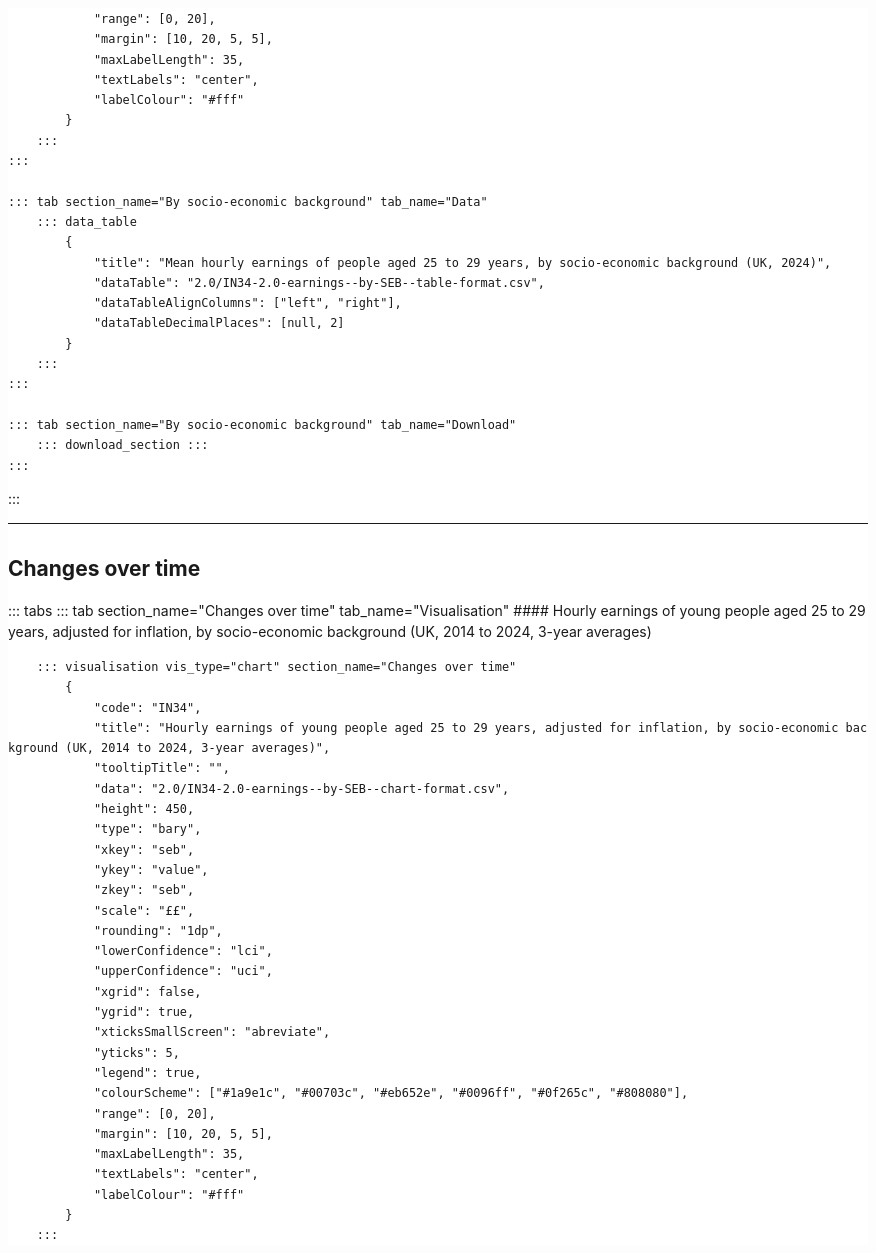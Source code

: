                 "range": [0, 20],
                "margin": [10, 20, 5, 5],
                "maxLabelLength": 35,
                "textLabels": "center",
                "labelColour": "#fff"
            }
        :::
    :::

    ::: tab section_name="By socio-economic background" tab_name="Data"
        ::: data_table
            {
                "title": "Mean hourly earnings of people aged 25 to 29 years, by socio-economic background (UK, 2024)",
                "dataTable": "2.0/IN34-2.0-earnings--by-SEB--table-format.csv",
                "dataTableAlignColumns": ["left", "right"],
                "dataTableDecimalPlaces": [null, 2]
            }
        :::
    :::

    ::: tab section_name="By socio-economic background" tab_name="Download"
        ::: download_section :::
    :::
:::

---

## Changes over time

::: tabs
    ::: tab section_name="Changes over time" tab_name="Visualisation"
        #### Hourly earnings of young people aged 25 to 29 years, adjusted for inflation, by socio-economic background (UK, 2014 to 2024, 3-year averages)
        
        ::: visualisation vis_type="chart" section_name="Changes over time"
            {
                "code": "IN34",
                "title": "Hourly earnings of young people aged 25 to 29 years, adjusted for inflation, by socio-economic background (UK, 2014 to 2024, 3-year averages)",
                "tooltipTitle": "",
                "data": "2.0/IN34-2.0-earnings--by-SEB--chart-format.csv",
                "height": 450,
                "type": "bary",
                "xkey": "seb",
                "ykey": "value",
                "zkey": "seb",
                "scale": "££",
                "rounding": "1dp",
                "lowerConfidence": "lci",
                "upperConfidence": "uci",
                "xgrid": false,
                "ygrid": true,
                "xticksSmallScreen": "abreviate",
                "yticks": 5,
                "legend": true,
                "colourScheme": ["#1a9e1c", "#00703c", "#eb652e", "#0096ff", "#0f265c", "#808080"],
                "range": [0, 20],
                "margin": [10, 20, 5, 5],
                "maxLabelLength": 35,
                "textLabels": "center",
                "labelColour": "#fff"
            }
        :::